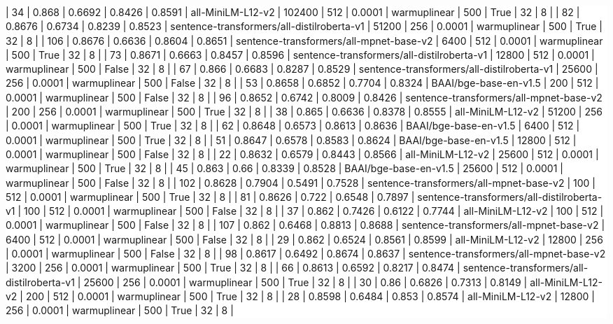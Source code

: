 |  34 |            0.868  |             0.6692 |          0.8426 |       0.8591 | all-MiniLM-L12-v2                          |         102400 |                  512 |          0.0001 | warmuplinear |            500 | True                     |           32 |            8 |
|  82 |            0.8676 |             0.6734 |          0.8239 |       0.8523 | sentence-transformers/all-distilroberta-v1 |          51200 |                  256 |          0.0001 | warmuplinear |            500 | True                     |           32 |            8 |
| 106 |            0.8676 |             0.6636 |          0.8604 |       0.8651 | sentence-transformers/all-mpnet-base-v2    |           6400 |                  512 |          0.0001 | warmuplinear |            500 | True                     |           32 |            8 |
|  73 |            0.8671 |             0.6663 |          0.8457 |       0.8596 | sentence-transformers/all-distilroberta-v1 |          12800 |                  512 |          0.0001 | warmuplinear |            500 | False                    |           32 |            8 |
|  67 |            0.866  |             0.6683 |          0.8287 |       0.8529 | sentence-transformers/all-distilroberta-v1 |          25600 |                  256 |          0.0001 | warmuplinear |            500 | False                    |           32 |            8 |
|  53 |            0.8658 |             0.6852 |          0.7704 |       0.8324 | BAAI/bge-base-en-v1.5                      |            200 |                  512 |          0.0001 | warmuplinear |            500 | False                    |           32 |            8 |
|  96 |            0.8652 |             0.6742 |          0.8009 |       0.8426 | sentence-transformers/all-mpnet-base-v2    |            200 |                  256 |          0.0001 | warmuplinear |            500 | True                     |           32 |            8 |
|  38 |            0.865  |             0.6636 |          0.8378 |       0.8555 | all-MiniLM-L12-v2                          |          51200 |                  256 |          0.0001 | warmuplinear |            500 | True                     |           32 |            8 |
|  62 |            0.8648 |             0.6573 |          0.8613 |       0.8636 | BAAI/bge-base-en-v1.5                      |           6400 |                  512 |          0.0001 | warmuplinear |            500 | True                     |           32 |            8 |
|  51 |            0.8647 |             0.6578 |          0.8583 |       0.8624 | BAAI/bge-base-en-v1.5                      |          12800 |                  512 |          0.0001 | warmuplinear |            500 | False                    |           32 |            8 |
|  22 |            0.8632 |             0.6579 |          0.8443 |       0.8566 | all-MiniLM-L12-v2                          |          25600 |                  512 |          0.0001 | warmuplinear |            500 | True                     |           32 |            8 |
|  45 |            0.863  |             0.66   |          0.8339 |       0.8528 | BAAI/bge-base-en-v1.5                      |          25600 |                  512 |          0.0001 | warmuplinear |            500 | False                    |           32 |            8 |
| 102 |            0.8628 |             0.7904 |          0.5491 |       0.7528 | sentence-transformers/all-mpnet-base-v2    |            100 |                  512 |          0.0001 | warmuplinear |            500 | True                     |           32 |            8 |
|  81 |            0.8626 |             0.722  |          0.6548 |       0.7897 | sentence-transformers/all-distilroberta-v1 |            100 |                  512 |          0.0001 | warmuplinear |            500 | False                    |           32 |            8 |
|  37 |            0.862  |             0.7426 |          0.6122 |       0.7744 | all-MiniLM-L12-v2                          |            100 |                  512 |          0.0001 | warmuplinear |            500 | False                    |           32 |            8 |
| 107 |            0.862  |             0.6468 |          0.8813 |       0.8688 | sentence-transformers/all-mpnet-base-v2    |           6400 |                  512 |          0.0001 | warmuplinear |            500 | False                    |           32 |            8 |
|  29 |            0.862  |             0.6524 |          0.8561 |       0.8599 | all-MiniLM-L12-v2                          |          12800 |                  256 |          0.0001 | warmuplinear |            500 | False                    |           32 |            8 |
|  98 |            0.8617 |             0.6492 |          0.8674 |       0.8637 | sentence-transformers/all-mpnet-base-v2    |           3200 |                  256 |          0.0001 | warmuplinear |            500 | True                     |           32 |            8 |
|  66 |            0.8613 |             0.6592 |          0.8217 |       0.8474 | sentence-transformers/all-distilroberta-v1 |          25600 |                  256 |          0.0001 | warmuplinear |            500 | True                     |           32 |            8 |
|  30 |            0.86   |             0.6826 |          0.7313 |       0.8149 | all-MiniLM-L12-v2                          |            200 |                  512 |          0.0001 | warmuplinear |            500 | True                     |           32 |            8 |
|  28 |            0.8598 |             0.6484 |          0.853  |       0.8574 | all-MiniLM-L12-v2                          |          12800 |                  256 |          0.0001 | warmuplinear |            500 | True                     |           32 |            8 |